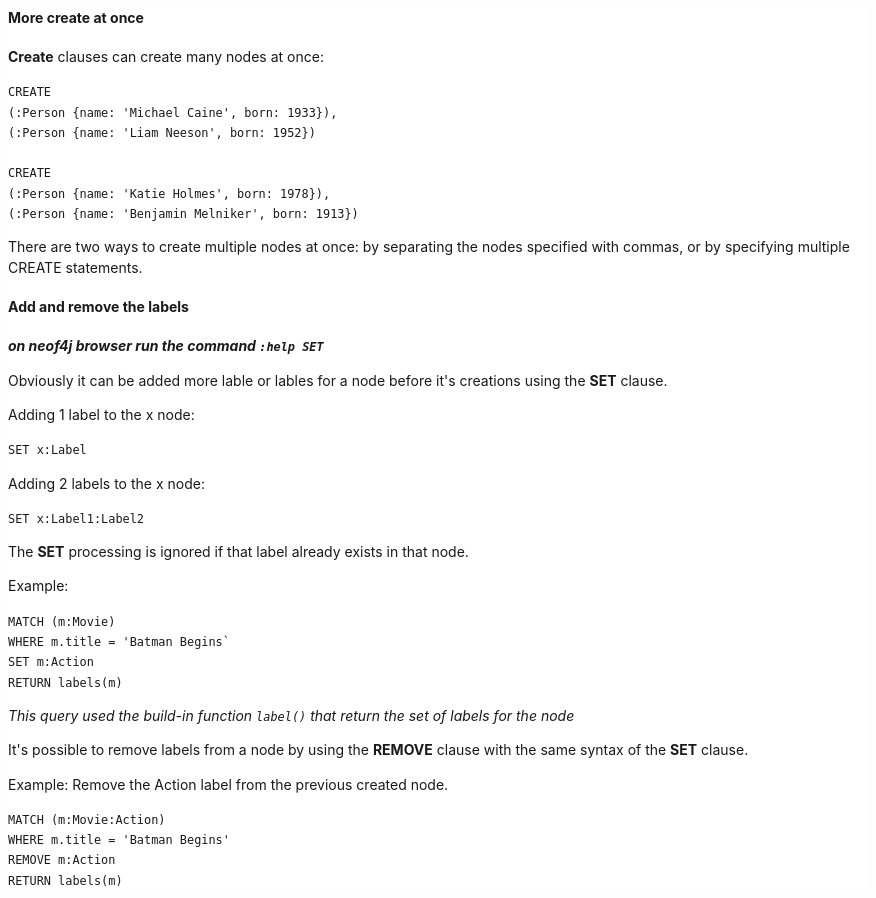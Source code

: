 #### More create at once

**Create** clauses can create many nodes at once:

```Cypher
CREATE
(:Person {name: 'Michael Caine', born: 1933}),
(:Person {name: 'Liam Neeson', born: 1952})

CREATE
(:Person {name: 'Katie Holmes', born: 1978}),
(:Person {name: 'Benjamin Melniker', born: 1913})
```

There are two ways to create multiple nodes at once: by separating the nodes specified with commas, or by specifying multiple CREATE statements.

#### Add and remove the labels

***on neof4j browser run the command `:help SET`***

Obviously it can be added more lable or lables for a node before it's creations using the **SET** clause.

Adding 1 label to the x node:

```Cypher
SET x:Label
```

Adding 2 labels to the x node:

```Cypher
SET x:Label1:Label2
```

The **SET** processing is ignored if that label already exists in that node.

Example:

```Cypher
MATCH (m:Movie)
WHERE m.title = 'Batman Begins`
SET m:Action
RETURN labels(m)
```

*This query used the build-in function `label()` that return the set of labels for the node*

It's possible to remove labels from a node by using the **REMOVE** clause with the same syntax of the **SET** clause.

Example: Remove the Action label from the previous created node.

```Cypher
MATCH (m:Movie:Action)
WHERE m.title = 'Batman Begins'
REMOVE m:Action
RETURN labels(m)
```
